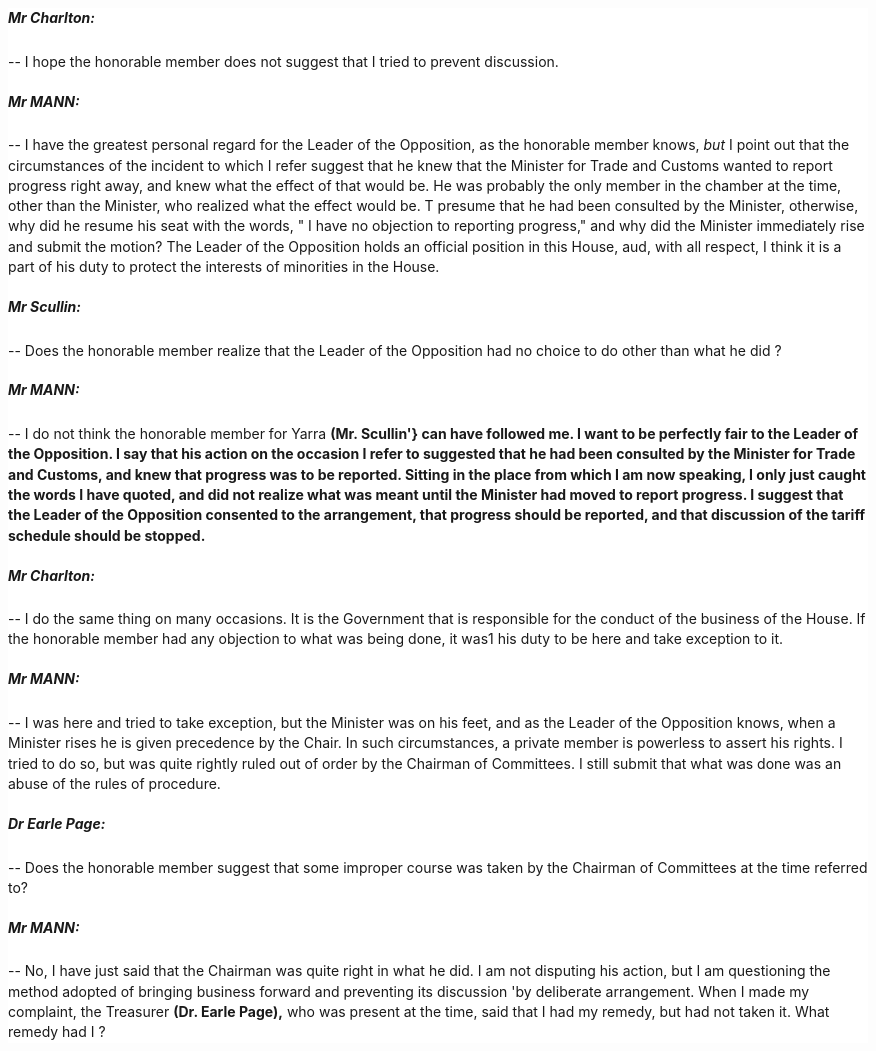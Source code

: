 ##### Mr Charlton:

-- I hope the honorable member does not suggest that I tried to prevent discussion. 

##### Mr MANN:

-- I have the greatest personal regard for the Leader of the Opposition, as the honorable member knows,  *but*  I point out that the circumstances of the incident to which I refer suggest that he knew that the Minister for Trade and Customs wanted to  report  progress right away, and knew what the effect of that would be. He was probably the only member in the chamber at the time, other than the Minister, who realized what the effect would be. T presume that he had been consulted by the Minister, otherwise, why did he resume his seat with the words, " I have no objection to reporting progress," and why did the Minister immediately rise and submit the motion? The Leader of the Opposition holds an official position in this House, aud, with all respect, I think it is a part of his duty to protect the interests of minorities in the House. 

##### Mr Scullin:

-- Does the honorable member realize that the Leader of the Opposition had no choice to do other than what he did ? 

##### Mr MANN:

-- I do not think the honorable member for Yarra  **(Mr. Scullin'} can have followed me. I want to be perfectly fair to the Leader of the Opposition. I say that his action on the occasion I refer to suggested that he had been consulted by the Minister for Trade and Customs, and knew that progress was to be reported. Sitting in the place from which I am now speaking, I only just caught the words I have quoted, and did not realize what was meant until the Minister had moved to report progress. I suggest that the Leader of the Opposition consented to the arrangement, that progress should be reported, and that discussion of the tariff schedule should be stopped.** 

##### Mr Charlton:

-- I do the same thing on many occasions. It is the Government that is responsible for the conduct of the business of the House. If the honorable member had any objection to what was being done, it was1 his duty to be here and take exception to it. 

##### Mr MANN:

-- I was here and tried to take exception, but the Minister was on his feet, and as the Leader of the Opposition knows, when a Minister rises he is given precedence by the Chair. In such circumstances, a private member is powerless to assert his rights. I tried to do so, but was quite rightly ruled out of order by the  Chairman  of Committees. I still submit that what was done was an abuse of the rules of procedure. 

##### Dr Earle Page:

-- Does the honorable member suggest that some improper course was taken by the  Chairman  of Committees at the time referred to? 

##### Mr MANN:

-- No, I have just said that the  Chairman  was quite right in what he did. I am not disputing his action, but I am questioning the method adopted of bringing business forward and preventing its discussion 'by deliberate arrangement. When I made my complaint, the Treasurer  **(Dr. Earle Page),**  who was present at the time, said that I had my remedy, but had not taken it. What remedy had I ? 
